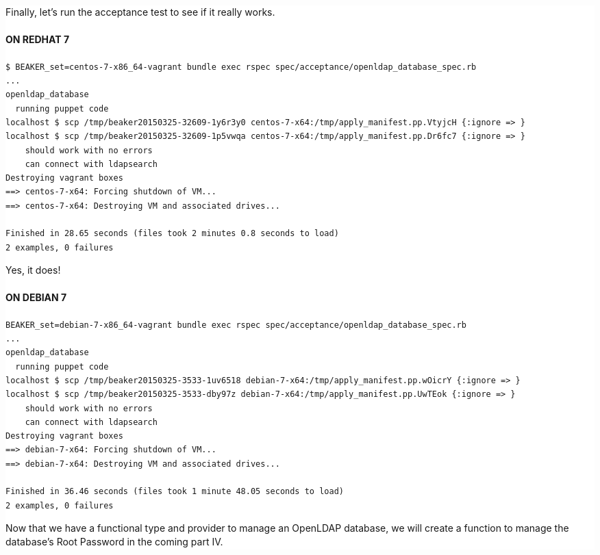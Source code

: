 Finally, let’s run the acceptance test to see if it really works.

#### ON REDHAT 7

```shell
$ BEAKER_set=centos-7-x86_64-vagrant bundle exec rspec spec/acceptance/openldap_database_spec.rb
...
openldap_database
  running puppet code
localhost $ scp /tmp/beaker20150325-32609-1y6r3y0 centos-7-x64:/tmp/apply_manifest.pp.VtyjcH {:ignore => }
localhost $ scp /tmp/beaker20150325-32609-1p5vwqa centos-7-x64:/tmp/apply_manifest.pp.Dr6fc7 {:ignore => }
    should work with no errors
    can connect with ldapsearch
Destroying vagrant boxes
==> centos-7-x64: Forcing shutdown of VM...
==> centos-7-x64: Destroying VM and associated drives...
 
Finished in 28.65 seconds (files took 2 minutes 0.8 seconds to load)
2 examples, 0 failures
```

Yes, it does!

#### ON DEBIAN 7

```shell
BEAKER_set=debian-7-x86_64-vagrant bundle exec rspec spec/acceptance/openldap_database_spec.rb
...
openldap_database
  running puppet code
localhost $ scp /tmp/beaker20150325-3533-1uv6518 debian-7-x64:/tmp/apply_manifest.pp.wOicrY {:ignore => }
localhost $ scp /tmp/beaker20150325-3533-dby97z debian-7-x64:/tmp/apply_manifest.pp.UwTEok {:ignore => }
    should work with no errors
    can connect with ldapsearch
Destroying vagrant boxes
==> debian-7-x64: Forcing shutdown of VM...
==> debian-7-x64: Destroying VM and associated drives...
 
Finished in 36.46 seconds (files took 1 minute 48.05 seconds to load)
2 examples, 0 failures
```

Now that we have a functional type and provider to manage an OpenLDAP database, we will create a function to manage the database’s Root Password in the coming part IV.